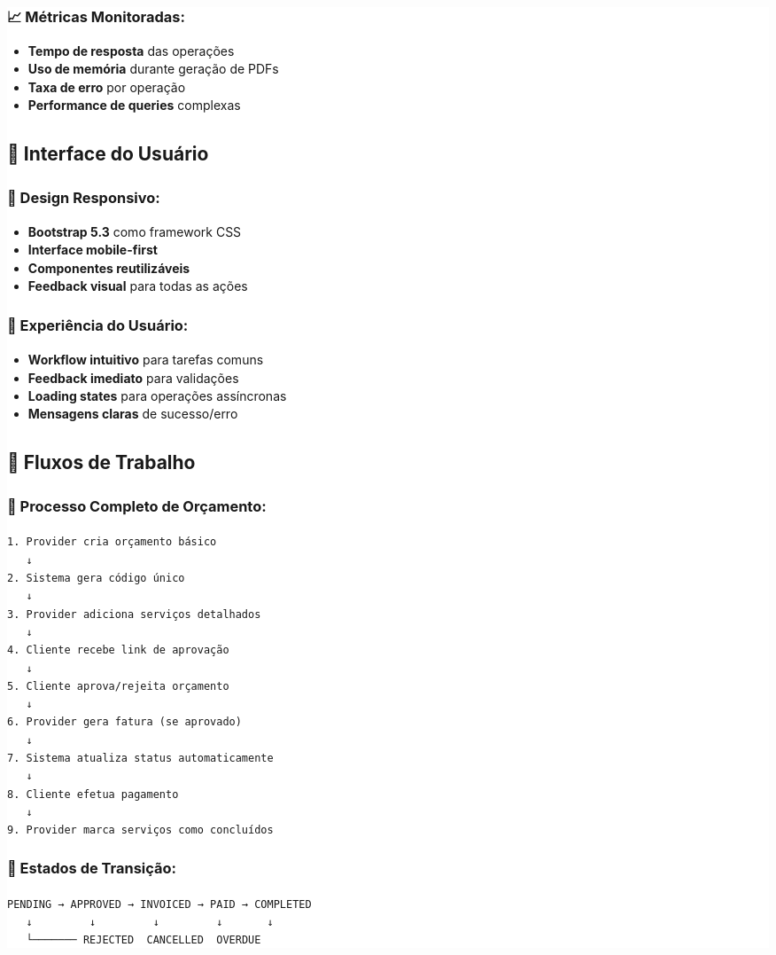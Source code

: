 ### **📈 Métricas Monitoradas:**
- **Tempo de resposta** das operações
- **Uso de memória** durante geração de PDFs
- **Taxa de erro** por operação
- **Performance de queries** complexas

## 🎨 Interface do Usuário

### **📱 Design Responsivo:**
- **Bootstrap 5.3** como framework CSS
- **Interface mobile-first**
- **Componentes reutilizáveis**
- **Feedback visual** para todas as ações

### **🎯 Experiência do Usuário:**
- **Workflow intuitivo** para tarefas comuns
- **Feedback imediato** para validações
- **Loading states** para operações assíncronas
- **Mensagens claras** de sucesso/erro

## 🔄 Fluxos de Trabalho

### **💼 Processo Completo de Orçamento:**

```
1. Provider cria orçamento básico
   ↓
2. Sistema gera código único
   ↓
3. Provider adiciona serviços detalhados
   ↓
4. Cliente recebe link de aprovação
   ↓
5. Cliente aprova/rejeita orçamento
   ↓
6. Provider gera fatura (se aprovado)
   ↓
7. Sistema atualiza status automaticamente
   ↓
8. Cliente efetua pagamento
   ↓
9. Provider marca serviços como concluídos
```

### **🔄 Estados de Transição:**

```
PENDING → APPROVED → INVOICED → PAID → COMPLETED
   ↓         ↓         ↓         ↓       ↓
   └─────── REJECTED  CANCELLED  OVERDUE
```
